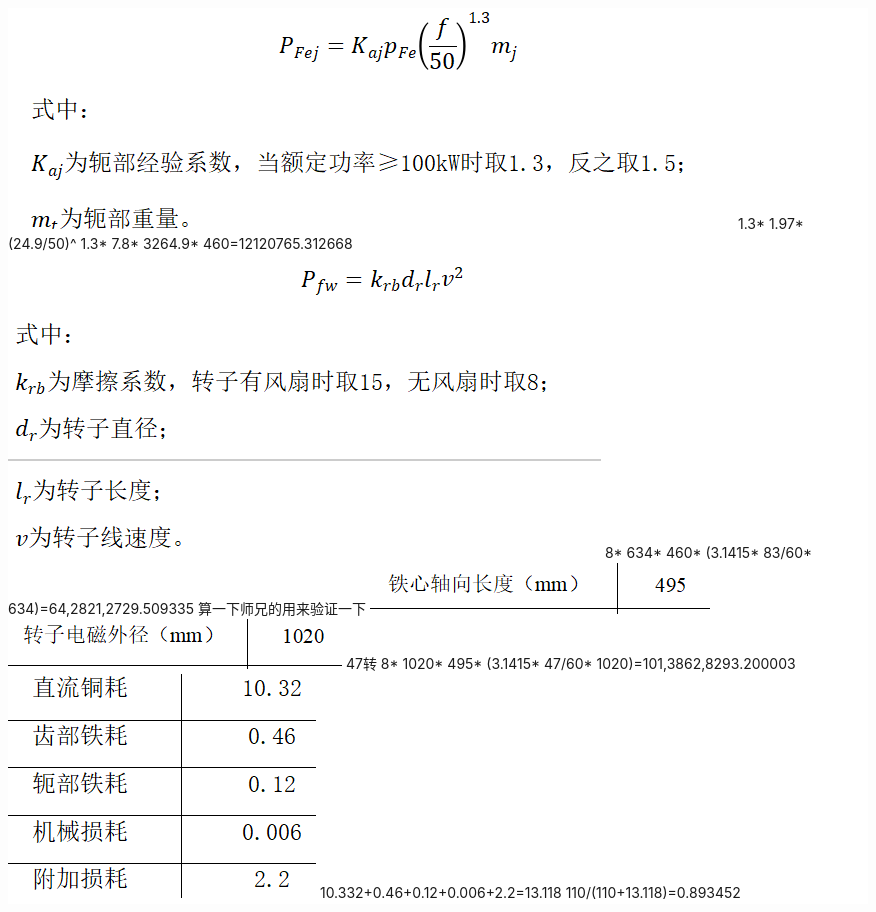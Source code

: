 ![](2023-08-24-15-59-07.png)
1.3* 1.97* (24.9/50)^ 1.3* 7.8* 3264.9* 460=12120765.312668
![](2023-08-24-16-01-49.png)
8* 634* 460* (3.1415* 83/60* 634)=64,2821,2729.509335
算一下师兄的用来验证一下
![](2023-08-24-16-05-56.png)
![](2023-08-24-16-06-09.png)
47转
8* 1020* 495* (3.1415* 47/60* 1020)=101,3862,8293.200003
![](2023-08-24-16-09-34.png)
10.332+0.46+0.12+0.006+2.2=13.118
110/(110+13.118)=0.893452
